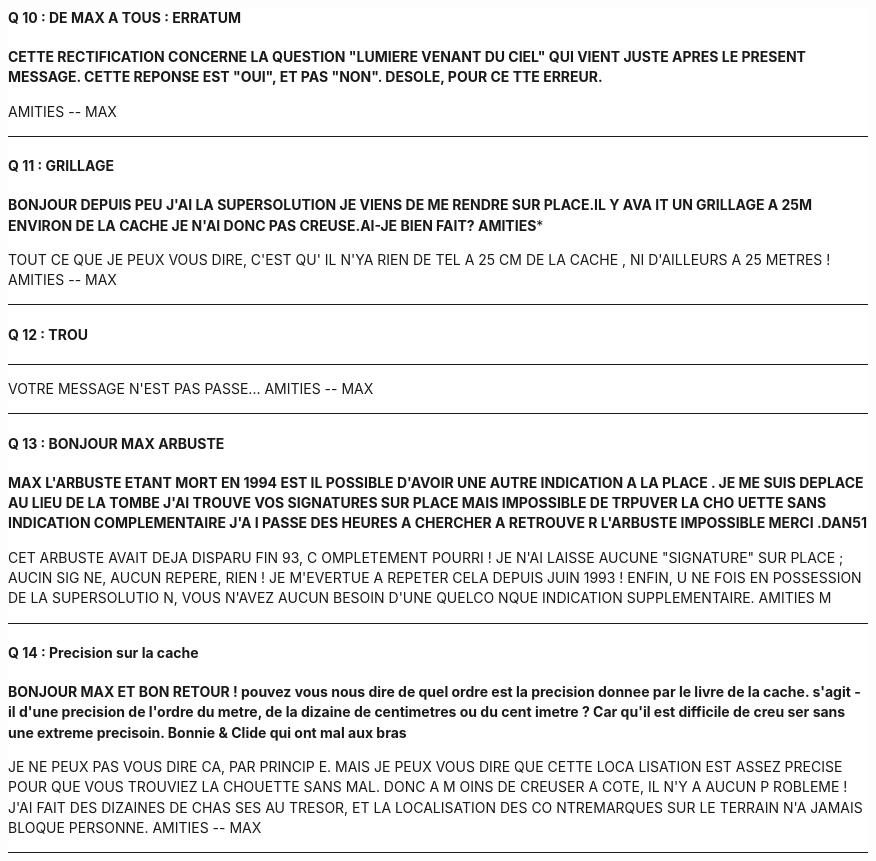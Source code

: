 #### Q 10 : DE MAX A TOUS : ERRATUM

**CETTE RECTIFICATION CONCERNE LA QUESTION "LUMIERE
VENANT DU CIEL" QUI VIENT JUSTE  APRES LE PRESENT MESSAGE. CETTE REPONSE
 EST "OUI", ET PAS "NON". DESOLE, POUR CE TTE ERREUR.**

AMITIES -- MAX

---

#### Q 11 : GRILLAGE

**BONJOUR DEPUIS PEU J'AI LA SUPERSOLUTION JE VIENS DE
ME RENDRE SUR PLACE.IL Y AVA IT UN GRILLAGE A 25M ENVIRON DE LA CACHE JE
 N'AI DONC PAS CREUSE.AI-JE BIEN FAIT? AMITIES***

TOUT CE QUE JE PEUX VOUS DIRE, C'EST QU' IL N'YA RIEN DE TEL A 25 CM DE LA CACHE  , NI D'AILLEURS A 25 METRES ! AMITIES -- MAX

---

#### Q 12 : TROU

****

VOTRE MESSAGE N'EST PAS PASSE... AMITIES -- MAX

---

#### Q 13 : BONJOUR MAX ARBUSTE

**MAX L'ARBUSTE ETANT MORT EN 1994 EST IL  POSSIBLE
D'AVOIR UNE AUTRE INDICATION A  LA PLACE . JE ME SUIS DEPLACE AU LIEU DE
  LA TOMBE J'AI TROUVE VOS SIGNATURES SUR  PLACE MAIS IMPOSSIBLE DE
TRPUVER LA CHO UETTE SANS INDICATION COMPLEMENTAIRE J'A I PASSE DES
HEURES A CHERCHER A RETROUVE R L'ARBUSTE IMPOSSIBLE MERCI .DAN51**

CET ARBUSTE AVAIT DEJA DISPARU FIN 93, C OMPLETEMENT
POURRI ! JE N'AI LAISSE AUCUNE "SIGNATURE" SUR PLACE ; AUCIN SIG NE,
AUCUN REPERE, RIEN ! JE M'EVERTUE A REPETER CELA DEPUIS JUIN 1993 !
ENFIN, U NE FOIS EN POSSESSION DE LA SUPERSOLUTIO N, VOUS N'AVEZ AUCUN
BESOIN D'UNE QUELCO NQUE INDICATION SUPPLEMENTAIRE. AMITIES  M

---

#### Q 14 : Precision sur la cache

**BONJOUR MAX ET BON RETOUR ! pouvez vous  nous dire de
quel ordre est la precision  donnee par le livre de la cache. s'agit -il
 d'une precision de l'ordre du metre,  de la dizaine de centimetres ou
du cent imetre ? Car qu'il est difficile de creu ser sans une extreme
precisoin.   Bonnie  &amp; Clide qui ont mal aux bras**

JE NE PEUX PAS VOUS DIRE CA, PAR PRINCIP E. MAIS JE
PEUX VOUS DIRE QUE CETTE LOCA LISATION EST ASSEZ PRECISE POUR QUE VOUS
TROUVIEZ LA CHOUETTE SANS MAL. DONC A M OINS DE CREUSER A COTE, IL N'Y A
 AUCUN P ROBLEME ! J'AI FAIT DES DIZAINES DE CHAS SES AU TRESOR, ET LA
LOCALISATION DES CO NTREMARQUES SUR LE TERRAIN N'A JAMAIS
BLOQUE PERSONNE. AMITIES -- MAX

---